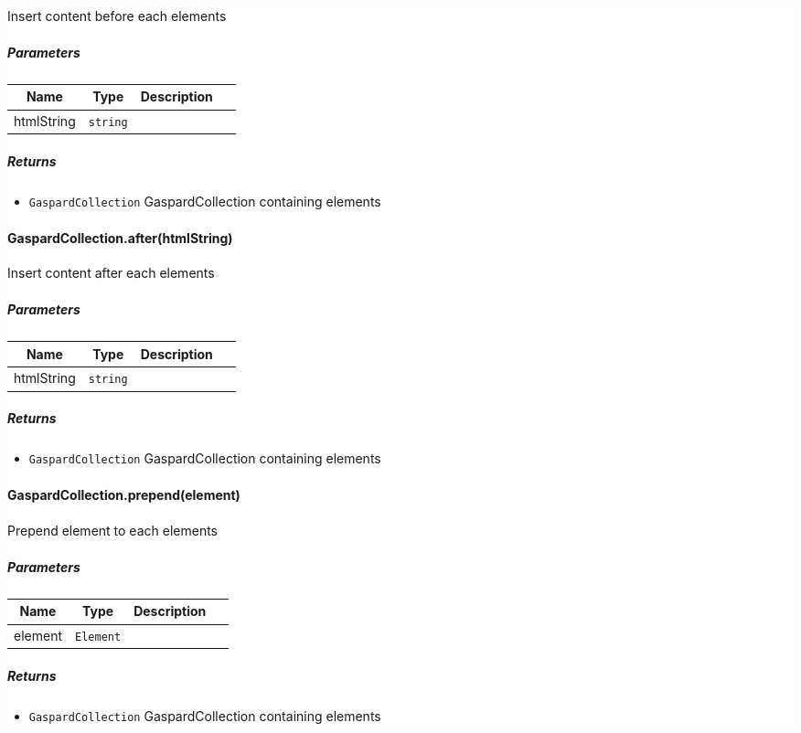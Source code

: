 Insert content before each elements




##### Parameters

| Name | Type | Description |  |
| ---- | ---- | ----------- | -------- |
| htmlString | `string`  |  | &nbsp; |




##### Returns


- `GaspardCollection`  GaspardCollection containing elements



#### GaspardCollection.after(htmlString) 

Insert content after each elements




##### Parameters

| Name | Type | Description |  |
| ---- | ---- | ----------- | -------- |
| htmlString | `string`  |  | &nbsp; |




##### Returns


- `GaspardCollection`  GaspardCollection containing elements



#### GaspardCollection.prepend(element) 

Prepend element to each elements




##### Parameters

| Name | Type | Description |  |
| ---- | ---- | ----------- | -------- |
| element | `Element`  |  | &nbsp; |




##### Returns


- `GaspardCollection`  GaspardCollection containing elements

